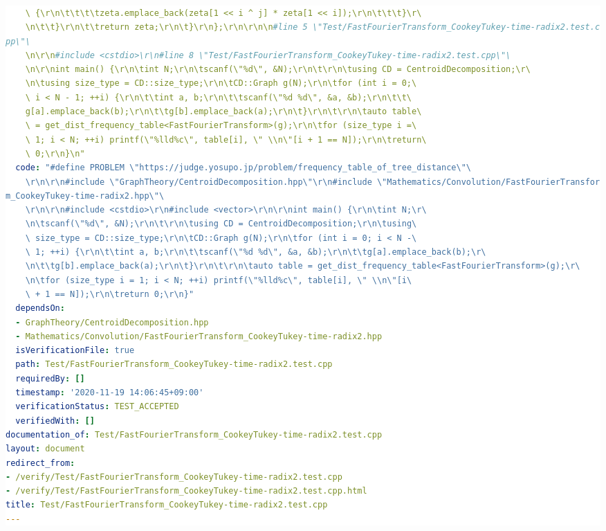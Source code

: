 ```yaml
    \ {\r\n\t\t\t\tzeta.emplace_back(zeta[1 << i ^ j] * zeta[1 << i]);\r\n\t\t\t}\r\
    \n\t\t}\r\n\t\treturn zeta;\r\n\t}\r\n};\r\n\r\n\n#line 5 \"Test/FastFourierTransform_CookeyTukey-time-radix2.test.cpp\"\
    \n\r\n#include <cstdio>\r\n#line 8 \"Test/FastFourierTransform_CookeyTukey-time-radix2.test.cpp\"\
    \n\r\nint main() {\r\n\tint N;\r\n\tscanf(\"%d\", &N);\r\n\t\r\n\tusing CD = CentroidDecomposition;\r\
    \n\tusing size_type = CD::size_type;\r\n\tCD::Graph g(N);\r\n\tfor (int i = 0;\
    \ i < N - 1; ++i) {\r\n\t\tint a, b;\r\n\t\tscanf(\"%d %d\", &a, &b);\r\n\t\t\
    g[a].emplace_back(b);\r\n\t\tg[b].emplace_back(a);\r\n\t}\r\n\t\r\n\tauto table\
    \ = get_dist_frequency_table<FastFourierTransform>(g);\r\n\tfor (size_type i =\
    \ 1; i < N; ++i) printf(\"%lld%c\", table[i], \" \\n\"[i + 1 == N]);\r\n\treturn\
    \ 0;\r\n}\n"
  code: "#define PROBLEM \"https://judge.yosupo.jp/problem/frequency_table_of_tree_distance\"\
    \r\n\r\n#include \"GraphTheory/CentroidDecomposition.hpp\"\r\n#include \"Mathematics/Convolution/FastFourierTransform_CookeyTukey-time-radix2.hpp\"\
    \r\n\r\n#include <cstdio>\r\n#include <vector>\r\n\r\nint main() {\r\n\tint N;\r\
    \n\tscanf(\"%d\", &N);\r\n\t\r\n\tusing CD = CentroidDecomposition;\r\n\tusing\
    \ size_type = CD::size_type;\r\n\tCD::Graph g(N);\r\n\tfor (int i = 0; i < N -\
    \ 1; ++i) {\r\n\t\tint a, b;\r\n\t\tscanf(\"%d %d\", &a, &b);\r\n\t\tg[a].emplace_back(b);\r\
    \n\t\tg[b].emplace_back(a);\r\n\t}\r\n\t\r\n\tauto table = get_dist_frequency_table<FastFourierTransform>(g);\r\
    \n\tfor (size_type i = 1; i < N; ++i) printf(\"%lld%c\", table[i], \" \\n\"[i\
    \ + 1 == N]);\r\n\treturn 0;\r\n}"
  dependsOn:
  - GraphTheory/CentroidDecomposition.hpp
  - Mathematics/Convolution/FastFourierTransform_CookeyTukey-time-radix2.hpp
  isVerificationFile: true
  path: Test/FastFourierTransform_CookeyTukey-time-radix2.test.cpp
  requiredBy: []
  timestamp: '2020-11-19 14:06:45+09:00'
  verificationStatus: TEST_ACCEPTED
  verifiedWith: []
documentation_of: Test/FastFourierTransform_CookeyTukey-time-radix2.test.cpp
layout: document
redirect_from:
- /verify/Test/FastFourierTransform_CookeyTukey-time-radix2.test.cpp
- /verify/Test/FastFourierTransform_CookeyTukey-time-radix2.test.cpp.html
title: Test/FastFourierTransform_CookeyTukey-time-radix2.test.cpp
---
```

